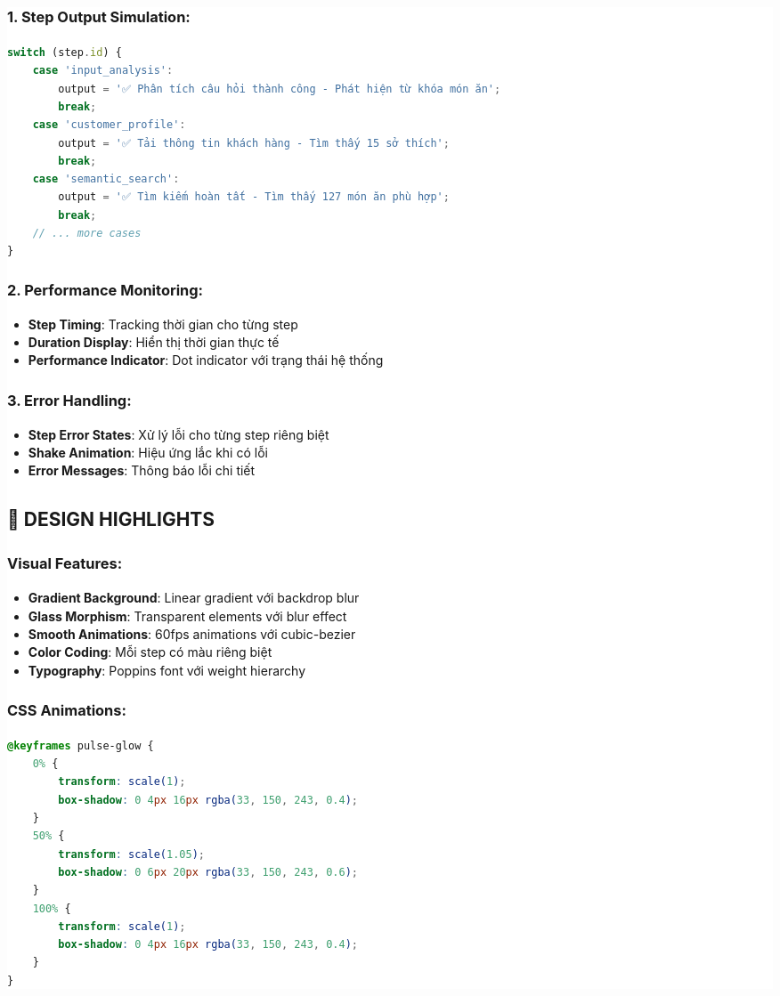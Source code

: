 ### **1. Step Output Simulation:**
```javascript
switch (step.id) {
    case 'input_analysis':
        output = '✅ Phân tích câu hỏi thành công - Phát hiện từ khóa món ăn';
        break;
    case 'customer_profile':
        output = '✅ Tải thông tin khách hàng - Tìm thấy 15 sở thích';
        break;
    case 'semantic_search':
        output = '✅ Tìm kiếm hoàn tất - Tìm thấy 127 món ăn phù hợp';
        break;
    // ... more cases
}
```

### **2. Performance Monitoring:**
- **Step Timing**: Tracking thời gian cho từng step
- **Duration Display**: Hiển thị thời gian thực tế
- **Performance Indicator**: Dot indicator với trạng thái hệ thống

### **3. Error Handling:**
- **Step Error States**: Xử lý lỗi cho từng step riêng biệt
- **Shake Animation**: Hiệu ứng lắc khi có lỗi
- **Error Messages**: Thông báo lỗi chi tiết

## 🎨 **DESIGN HIGHLIGHTS**

### **Visual Features:**
- **Gradient Background**: Linear gradient với backdrop blur
- **Glass Morphism**: Transparent elements với blur effect
- **Smooth Animations**: 60fps animations với cubic-bezier
- **Color Coding**: Mỗi step có màu riêng biệt
- **Typography**: Poppins font với weight hierarchy

### **CSS Animations:**
```css
@keyframes pulse-glow {
    0% { 
        transform: scale(1);
        box-shadow: 0 4px 16px rgba(33, 150, 243, 0.4);
    }
    50% { 
        transform: scale(1.05);
        box-shadow: 0 6px 20px rgba(33, 150, 243, 0.6);
    }
    100% { 
        transform: scale(1);
        box-shadow: 0 4px 16px rgba(33, 150, 243, 0.4);
    }
}
```

